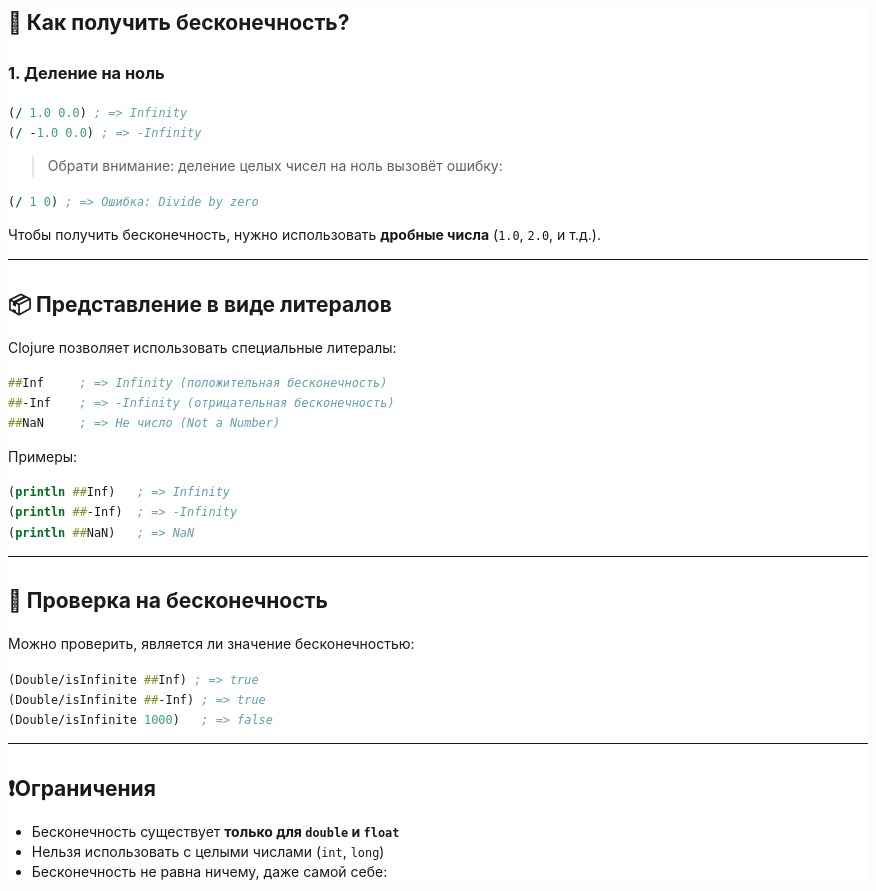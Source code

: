 ## 🔢 Как получить бесконечность?

### 1. Деление на ноль

```clojure
(/ 1.0 0.0) ; => Infinity
(/ -1.0 0.0) ; => -Infinity
```

> Обрати внимание: деление целых чисел на ноль вызовёт ошибку:
```clojure
(/ 1 0) ; => Ошибка: Divide by zero
```

Чтобы получить бесконечность, нужно использовать **дробные числа** (`1.0`, `2.0`, и т.д.).

---

## 📦 Представление в виде литералов

Clojure позволяет использовать специальные литералы:

```clojure
##Inf     ; => Infinity (положительная бесконечность)
##-Inf    ; => -Infinity (отрицательная бесконечность)
##NaN     ; => Не число (Not a Number)
```

Примеры:

```clojure
(println ##Inf)   ; => Infinity
(println ##-Inf)  ; => -Infinity
(println ##NaN)   ; => NaN
```

---

## 🧠 Проверка на бесконечность

Можно проверить, является ли значение бесконечностью:

```clojure
(Double/isInfinite ##Inf) ; => true
(Double/isInfinite ##-Inf) ; => true
(Double/isInfinite 1000)   ; => false
```

---

## ❗️Ограничения

- Бесконечность существует **только для `double` и `float`**
- Нельзя использовать с целыми числами (`int`, `long`)
- Бесконечность не равна ничему, даже самой себе:
